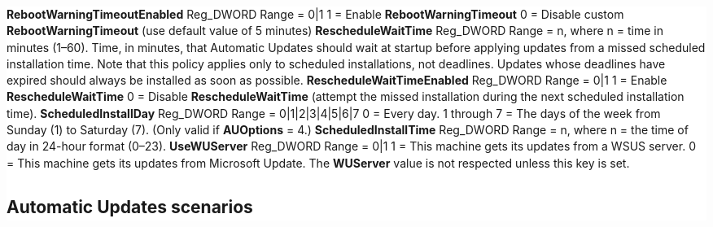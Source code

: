 </tr>
<tr class="even">
<td style="border:1px solid black;"><strong>RebootWarningTimeoutEnabled</strong></td>
<td style="border:1px solid black;">Reg_DWORD</td>
<td style="border:1px solid black;">Range = 0|1
1 = Enable <strong>RebootWarningTimeout</strong>
0 = Disable custom <strong>RebootWarningTimeout</strong> (use default value of 5 minutes)</td>
</tr>
<tr class="odd">
<td style="border:1px solid black;"><strong>RescheduleWaitTime</strong></td>
<td style="border:1px solid black;">Reg_DWORD</td>
<td style="border:1px solid black;">Range = n, where n = time in minutes (1–60).
Time, in minutes, that Automatic Updates should wait at startup before applying updates from a missed scheduled installation time.
Note that this policy applies only to scheduled installations, not deadlines. Updates whose deadlines have expired should always be installed as soon as possible.</td>
</tr>
<tr class="even">
<td style="border:1px solid black;"><strong>RescheduleWaitTimeEnabled</strong></td>
<td style="border:1px solid black;">Reg_DWORD</td>
<td style="border:1px solid black;">Range = 0|1
1 = Enable <strong>RescheduleWaitTime</strong>
0 = Disable <strong>RescheduleWaitTime</strong> (attempt the missed installation during the next scheduled installation time).</td>
</tr>
<tr class="odd">
<td style="border:1px solid black;"><strong>ScheduledInstallDay</strong></td>
<td style="border:1px solid black;">Reg_DWORD</td>
<td style="border:1px solid black;">Range = 0|1|2|3|4|5|6|7
0 = Every day.
1 through 7 = The days of the week from Sunday (1) to Saturday (7).
(Only valid if <strong>AUOptions</strong> = 4.)</td>
</tr>
<tr class="even">
<td style="border:1px solid black;"><strong>ScheduledInstallTime</strong></td>
<td style="border:1px solid black;">Reg_DWORD</td>
<td style="border:1px solid black;">Range = n, where n = the time of day in 24-hour format (0–23).</td>
</tr>
<tr class="odd">
<td style="border:1px solid black;"><strong>UseWUServer</strong></td>
<td style="border:1px solid black;">Reg_DWORD</td>
<td style="border:1px solid black;">Range = 0|1
1 = This machine gets its updates from a WSUS server.
0 = This machine gets its updates from Microsoft Update.
The <strong>WUServer</strong> value is not respected unless this key is set.</td>
</tr>
</tbody>
</table>
 

Automatic Updates scenarios
---------------------------
